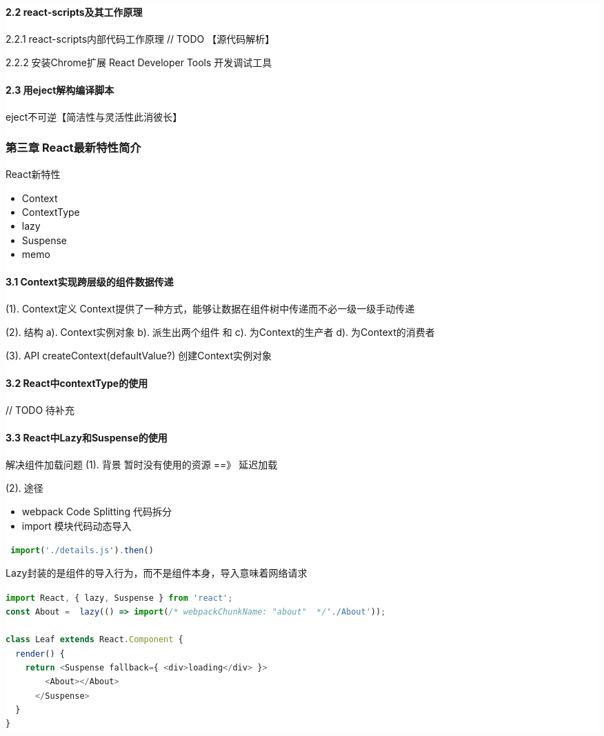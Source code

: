 #### 2.2 react-scripts及其工作原理

2.2.1 react-scripts内部代码工作原理
// TODO 【源代码解析】

2.2.2 安装Chrome扩展 React Developer Tools 开发调试工具

#### 2.3 用eject解构编译脚本

eject不可逆【简洁性与灵活性此消彼长】


### 第三章 React最新特性简介

React新特性
- Context 
- ContextType
- lazy
- Suspense
- memo

#### 3.1 Context实现跨层级的组件数据传递

(1). Context定义
Context提供了一种方式，能够让数据在组件树中传递而不必一级一级手动传递

(2). 结构
a). Context实例对象
b). 派生出两个组件 <Provider> 和 <Consumer>
c). <Provider> 为Context的生产者
d). <Consumer> 为Context的消费者

(3). API
createContext(defaultValue?) 创建Context实例对象

#### 3.2 React中contextType的使用
// TODO 待补充

#### 3.3 React中Lazy和Suspense的使用
解决组件加载问题
(1). 背景
暂时没有使用的资源 ==》 延迟加载

(2). 途径
- webpack Code Splitting  代码拆分
- import 模块代码动态导入

```js
 import('./details.js').then()
```
Lazy封装的是组件的导入行为，而不是组件本身，导入意味着网络请求

```js
import React, { lazy, Suspense } from 'react';
const About =  lazy(() => import(/* webpackChunkName: "about"  */'./About'));

class Leaf extends React.Component {
  render() {
    return <Suspense fallback={ <div>loading</div> }>
        <About></About>
      </Suspense>
  }
}
```
